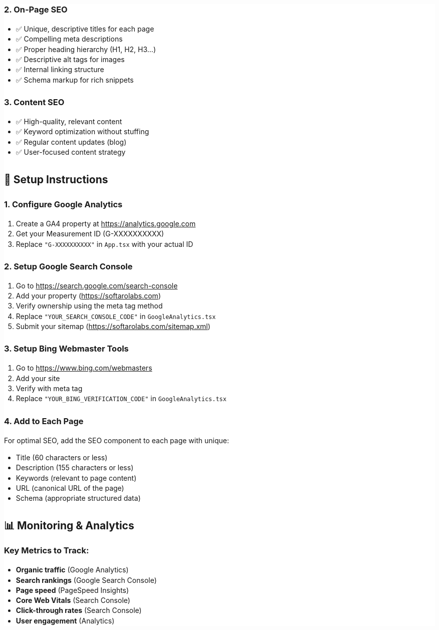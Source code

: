 ### 2. **On-Page SEO**
- ✅ Unique, descriptive titles for each page
- ✅ Compelling meta descriptions
- ✅ Proper heading hierarchy (H1, H2, H3...)
- ✅ Descriptive alt tags for images
- ✅ Internal linking structure
- ✅ Schema markup for rich snippets

### 3. **Content SEO**
- ✅ High-quality, relevant content
- ✅ Keyword optimization without stuffing
- ✅ Regular content updates (blog)
- ✅ User-focused content strategy

## 🔧 Setup Instructions

### 1. **Configure Google Analytics**
1. Create a GA4 property at https://analytics.google.com
2. Get your Measurement ID (G-XXXXXXXXXX)
3. Replace `"G-XXXXXXXXXX"` in `App.tsx` with your actual ID

### 2. **Setup Google Search Console**
1. Go to https://search.google.com/search-console
2. Add your property (https://softarolabs.com)
3. Verify ownership using the meta tag method
4. Replace `"YOUR_SEARCH_CONSOLE_CODE"` in `GoogleAnalytics.tsx`
5. Submit your sitemap (https://softarolabs.com/sitemap.xml)

### 3. **Setup Bing Webmaster Tools**
1. Go to https://www.bing.com/webmasters
2. Add your site
3. Verify with meta tag
4. Replace `"YOUR_BING_VERIFICATION_CODE"` in `GoogleAnalytics.tsx`

### 4. **Add to Each Page**
For optimal SEO, add the SEO component to each page with unique:
- Title (60 characters or less)
- Description (155 characters or less)
- Keywords (relevant to page content)
- URL (canonical URL of the page)
- Schema (appropriate structured data)

## 📊 Monitoring & Analytics

### Key Metrics to Track:
- **Organic traffic** (Google Analytics)
- **Search rankings** (Google Search Console)
- **Page speed** (PageSpeed Insights)
- **Core Web Vitals** (Search Console)
- **Click-through rates** (Search Console)
- **User engagement** (Analytics)
